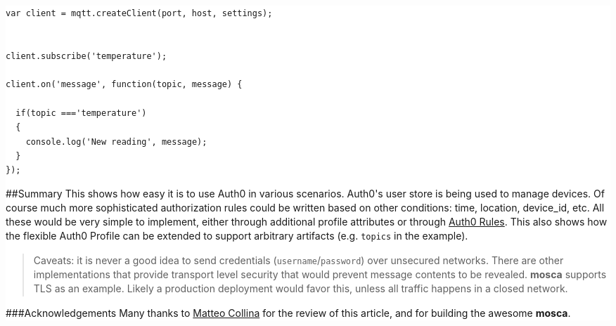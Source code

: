 ```
var client = mqtt.createClient(port, host, settings);


client.subscribe('temperature');

client.on('message', function(topic, message) {

  if(topic ==='temperature')
  {
    console.log('New reading', message);
  }
});
```

##Summary
This shows how easy it is to use Auth0 in various scenarios. Auth0's user store is being used to manage devices. Of course much more sophisticated authorization rules could be written based on other conditions: time, location, device_id, etc. All these would be very simple to implement, either through additional profile attributes or through [Auth0 Rules](rules). This also shows how the flexible Auth0 Profile can be extended to support arbitrary artifacts (e.g. `topics` in the example). 

> Caveats: it is never a good idea to send credentials (`username`/`password`) over unsecured networks. There are other implementations that provide transport level security that would prevent message contents to be revealed. __mosca__ supports TLS as an example. Likely a production deployment would favor this, unless all traffic happens in a closed network.

###Acknowledgements
Many thanks to [Matteo Collina](http://www.matteocollina.com/) for the review of this article, and for building the awesome __mosca__.




